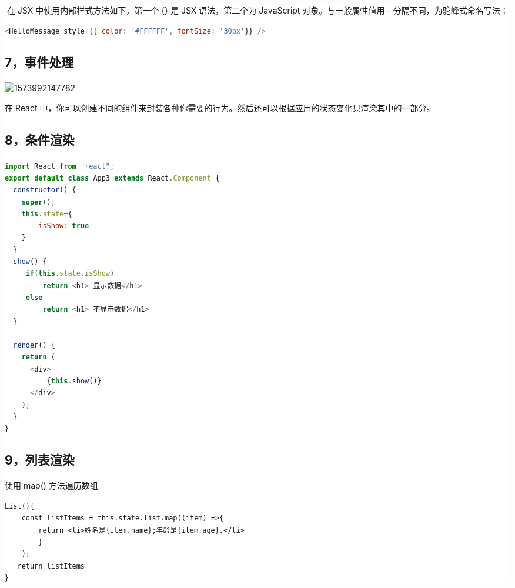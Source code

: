 ​        在 JSX 中使用内部样式方法如下，第一个 {} 是 JSX 语法，第二个为 JavaScript 对象。与一般属性值用 - 分隔不同，为驼峰式命名写法： 

```js
<HelloMessage style={{ color: '#FFFFFF', fontSize: '30px'}} />
```

## 7，事件处理



![1573992147782](img/1573992147782.png)



在 React 中，你可以创建不同的组件来封装各种你需要的行为。然后还可以根据应用的状态变化只渲染其中的一部分。

## 8，条件渲染

```js
import React from "react";
export default class App3 extends React.Component {
  constructor() {
    super();
	this.state={
		isShow: true
	}
  }
  show() {  
	 if(this.state.isShow)
		 return <h1> 显示数据</h1>
	 else
		 return <h1> 不显示数据</h1>
  }
  
  render() {
    return (
      <div>
          {this.show()}  
      </div>
    );
  }
}
```



## 9，列表渲染

使用 map() 方法遍历数组

```
List(){
    const listItems = this.state.list.map((item) =>{
        return <li>姓名是{item.name};年龄是{item.age}.</li>
    	}
    );
   return listItems
}
```
